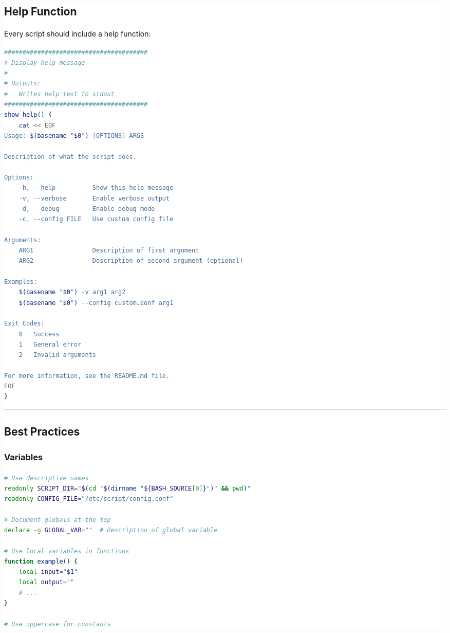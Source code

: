 
## Help Function

Every script should include a help function:

```bash
#######################################
# Display help message
#
# Outputs:
#   Writes help text to stdout
#######################################
show_help() {
    cat << EOF
Usage: $(basename "$0") [OPTIONS] ARGS

Description of what the script does.

Options:
    -h, --help          Show this help message
    -v, --verbose       Enable verbose output
    -d, --debug         Enable debug mode
    -c, --config FILE   Use custom config file

Arguments:
    ARG1                Description of first argument
    ARG2                Description of second argument (optional)

Examples:
    $(basename "$0") -v arg1 arg2
    $(basename "$0") --config custom.conf arg1

Exit Codes:
    0   Success
    1   General error
    2   Invalid arguments

For more information, see the README.md file.
EOF
}
```

---

## Best Practices

### Variables

```bash
# Use descriptive names
readonly SCRIPT_DIR="$(cd "$(dirname "${BASH_SOURCE[0]}")" && pwd)"
readonly CONFIG_FILE="/etc/script/config.conf"

# Document globals at the top
declare -g GLOBAL_VAR=""  # Description of global variable

# Use local variables in functions
function example() {
    local input="$1"
    local output=""
    # ...
}

# Use uppercase for constants
```